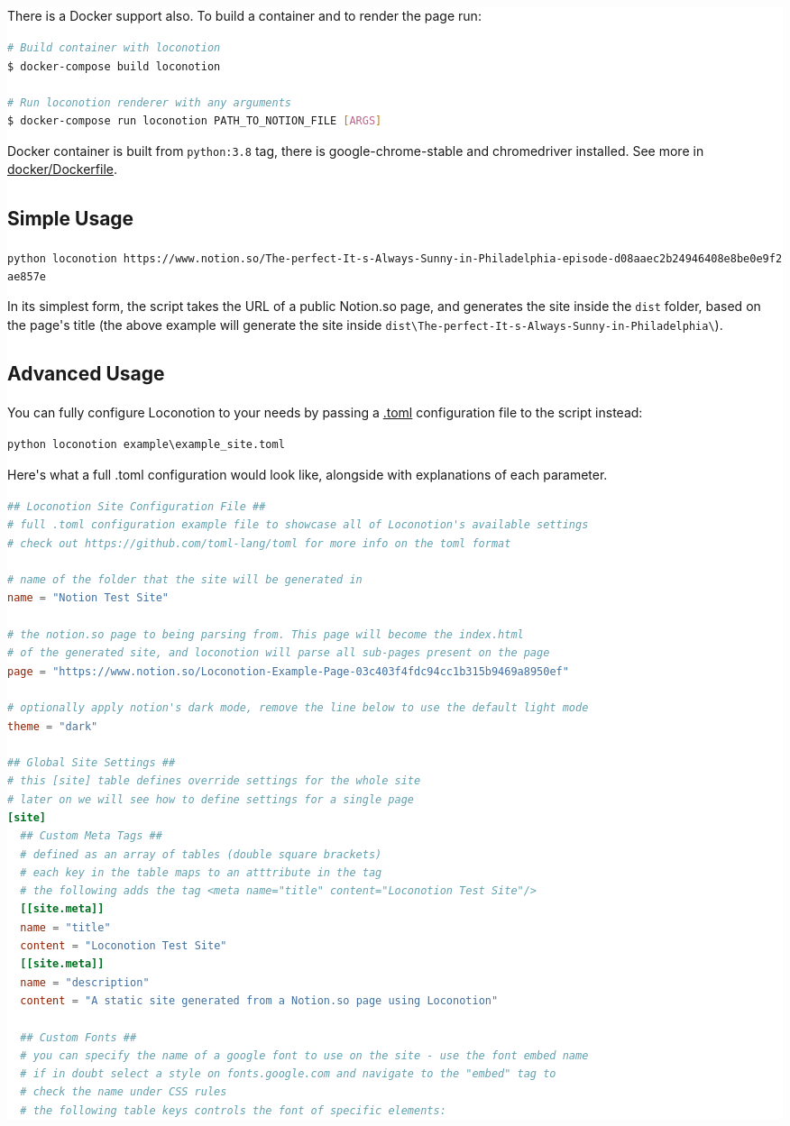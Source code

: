 There is a Docker support also. To build a container and to render the page run:
```bash
# Build container with loconotion
$ docker-compose build loconotion

# Run loconotion renderer with any arguments
$ docker-compose run loconotion PATH_TO_NOTION_FILE [ARGS]
```

Docker container is built from `python:3.8` tag, there is google-chrome-stable and chromedriver installed. See more in [docker/Dockerfile](docker/Dockerfile).

## Simple Usage

`python loconotion https://www.notion.so/The-perfect-It-s-Always-Sunny-in-Philadelphia-episode-d08aaec2b24946408e8be0e9f2ae857e`

In its simplest form, the script takes the URL of a public Notion.so page, and generates the site inside the `dist` folder, based on the page's title (the above example will generate the site inside `dist\The-perfect-It-s-Always-Sunny-in-Philadelphia\`).

## Advanced Usage

You can fully configure Loconotion to your needs by passing a [.toml](https://github.com/toml-lang/toml) configuration file to the script instead:

`python loconotion example\example_site.toml`

Here's what a full .toml configuration would look like, alongside with explanations of each parameter.

```toml
## Loconotion Site Configuration File ##
# full .toml configuration example file to showcase all of Loconotion's available settings
# check out https://github.com/toml-lang/toml for more info on the toml format

# name of the folder that the site will be generated in
name = "Notion Test Site"

# the notion.so page to being parsing from. This page will become the index.html
# of the generated site, and loconotion will parse all sub-pages present on the page
page = "https://www.notion.so/Loconotion-Example-Page-03c403f4fdc94cc1b315b9469a8950ef"

# optionally apply notion's dark mode, remove the line below to use the default light mode
theme = "dark"

## Global Site Settings ##
# this [site] table defines override settings for the whole site
# later on we will see how to define settings for a single page
[site]
  ## Custom Meta Tags ##
  # defined as an array of tables (double square brackets)
  # each key in the table maps to an atttribute in the tag
  # the following adds the tag <meta name="title" content="Loconotion Test Site"/>
  [[site.meta]]
  name = "title"
  content = "Loconotion Test Site"
  [[site.meta]]
  name = "description"
  content = "A static site generated from a Notion.so page using Loconotion"

  ## Custom Fonts ##
  # you can specify the name of a google font to use on the site - use the font embed name
  # if in doubt select a style on fonts.google.com and navigate to the "embed" tag to 
  # check the name under CSS rules
  # the following table keys controls the font of specific elements:
```
